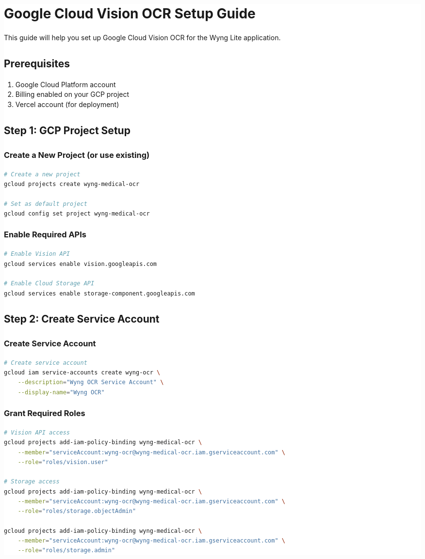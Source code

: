 # Google Cloud Vision OCR Setup Guide

This guide will help you set up Google Cloud Vision OCR for the Wyng Lite application.

## Prerequisites

1. Google Cloud Platform account
2. Billing enabled on your GCP project
3. Vercel account (for deployment)

## Step 1: GCP Project Setup

### Create a New Project (or use existing)
```bash
# Create a new project
gcloud projects create wyng-medical-ocr

# Set as default project
gcloud config set project wyng-medical-ocr
```

### Enable Required APIs
```bash
# Enable Vision API
gcloud services enable vision.googleapis.com

# Enable Cloud Storage API
gcloud services enable storage-component.googleapis.com
```

## Step 2: Create Service Account

### Create Service Account
```bash
# Create service account
gcloud iam service-accounts create wyng-ocr \
    --description="Wyng OCR Service Account" \
    --display-name="Wyng OCR"
```

### Grant Required Roles
```bash
# Vision API access
gcloud projects add-iam-policy-binding wyng-medical-ocr \
    --member="serviceAccount:wyng-ocr@wyng-medical-ocr.iam.gserviceaccount.com" \
    --role="roles/vision.user"

# Storage access
gcloud projects add-iam-policy-binding wyng-medical-ocr \
    --member="serviceAccount:wyng-ocr@wyng-medical-ocr.iam.gserviceaccount.com" \
    --role="roles/storage.objectAdmin"

gcloud projects add-iam-policy-binding wyng-medical-ocr \
    --member="serviceAccount:wyng-ocr@wyng-medical-ocr.iam.gserviceaccount.com" \
    --role="roles/storage.admin"
```
